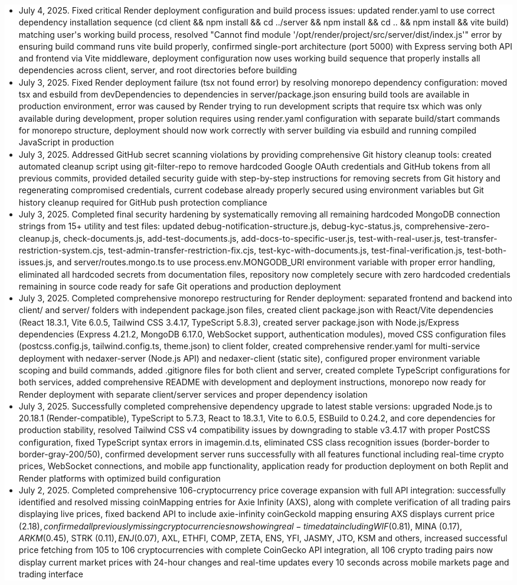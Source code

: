 - July 4, 2025. Fixed critical Render deployment configuration and build process issues: updated render.yaml to use correct dependency installation sequence (cd client && npm install && cd ../server && npm install && cd .. && npm install && vite build) matching user's working build process, resolved "Cannot find module '/opt/render/project/src/server/dist/index.js'" error by ensuring build command runs vite build properly, confirmed single-port architecture (port 5000) with Express serving both API and frontend via Vite middleware, deployment configuration now uses working build sequence that properly installs all dependencies across client, server, and root directories before building
- July 3, 2025. Fixed Render deployment failure (tsx not found error) by resolving monorepo dependency configuration: moved tsx and esbuild from devDependencies to dependencies in server/package.json ensuring build tools are available in production environment, error was caused by Render trying to run development scripts that require tsx which was only available during development, proper solution requires using render.yaml configuration with separate build/start commands for monorepo structure, deployment should now work correctly with server building via esbuild and running compiled JavaScript in production
- July 3, 2025. Addressed GitHub secret scanning violations by providing comprehensive Git history cleanup tools: created automated cleanup script using git-filter-repo to remove hardcoded Google OAuth credentials and GitHub tokens from all previous commits, provided detailed security guide with step-by-step instructions for removing secrets from Git history and regenerating compromised credentials, current codebase already properly secured using environment variables but Git history cleanup required for GitHub push protection compliance
- July 3, 2025. Completed final security hardening by systematically removing all remaining hardcoded MongoDB connection strings from 15+ utility and test files: updated debug-notification-structure.js, debug-kyc-status.js, comprehensive-zero-cleanup.js, check-documents.js, add-test-documents.js, add-docs-to-specific-user.js, test-with-real-user.js, test-transfer-restriction-system.cjs, test-admin-transfer-restriction-fix.cjs, test-kyc-with-documents.js, test-final-verification.js, test-both-issues.js, and server/routes.mongo.ts to use process.env.MONGODB_URI environment variable with proper error handling, eliminated all hardcoded secrets from documentation files, repository now completely secure with zero hardcoded credentials remaining in source code ready for safe Git operations and production deployment
- July 3, 2025. Completed comprehensive monorepo restructuring for Render deployment: separated frontend and backend into client/ and server/ folders with independent package.json files, created client package.json with React/Vite dependencies (React 18.3.1, Vite 6.0.5, Tailwind CSS 3.4.17, TypeScript 5.8.3), created server package.json with Node.js/Express dependencies (Express 4.21.2, MongoDB 6.17.0, WebSocket support, authentication modules), moved CSS configuration files (postcss.config.js, tailwind.config.ts, theme.json) to client folder, created comprehensive render.yaml for multi-service deployment with nedaxer-server (Node.js API) and nedaxer-client (static site), configured proper environment variable scoping and build commands, added .gitignore files for both client and server, created complete TypeScript configurations for both services, added comprehensive README with development and deployment instructions, monorepo now ready for Render deployment with separate client/server services and proper dependency isolation
- July 3, 2025. Successfully completed comprehensive dependency upgrade to latest stable versions: upgraded Node.js to 20.18.1 (Render-compatible), TypeScript to 5.7.3, React to 18.3.1, Vite to 6.0.5, ESBuild to 0.24.2, and core dependencies for production stability, resolved Tailwind CSS v4 compatibility issues by downgrading to stable v3.4.17 with proper PostCSS configuration, fixed TypeScript syntax errors in imagemin.d.ts, eliminated CSS class recognition issues (border-border to border-gray-200/50), confirmed development server runs successfully with all features functional including real-time crypto prices, WebSocket connections, and mobile app functionality, application ready for production deployment on both Replit and Render platforms with optimized build configuration
- July 2, 2025. Completed comprehensive 106-cryptocurrency price coverage expansion with full API integration: successfully identified and resolved missing coinMapping entries for Axie Infinity (AXS), along with complete verification of all trading pairs displaying live prices, fixed backend API to include axie-infinity coinGeckoId mapping ensuring AXS displays current price ($2.18), confirmed all previously missing cryptocurrencies now showing real-time data including WIF ($0.81), MINA ($0.17), ARKM ($0.45), STRK ($0.11), ENJ ($0.07), AXL, ETHFI, COMP, ZETA, ENS, YFI, JASMY, JTO, KSM and others, increased successful price fetching from 105 to 106 cryptocurrencies with complete CoinGecko API integration, all 106 crypto trading pairs now display current market prices with 24-hour changes and real-time updates every 10 seconds across mobile markets page and trading interface
